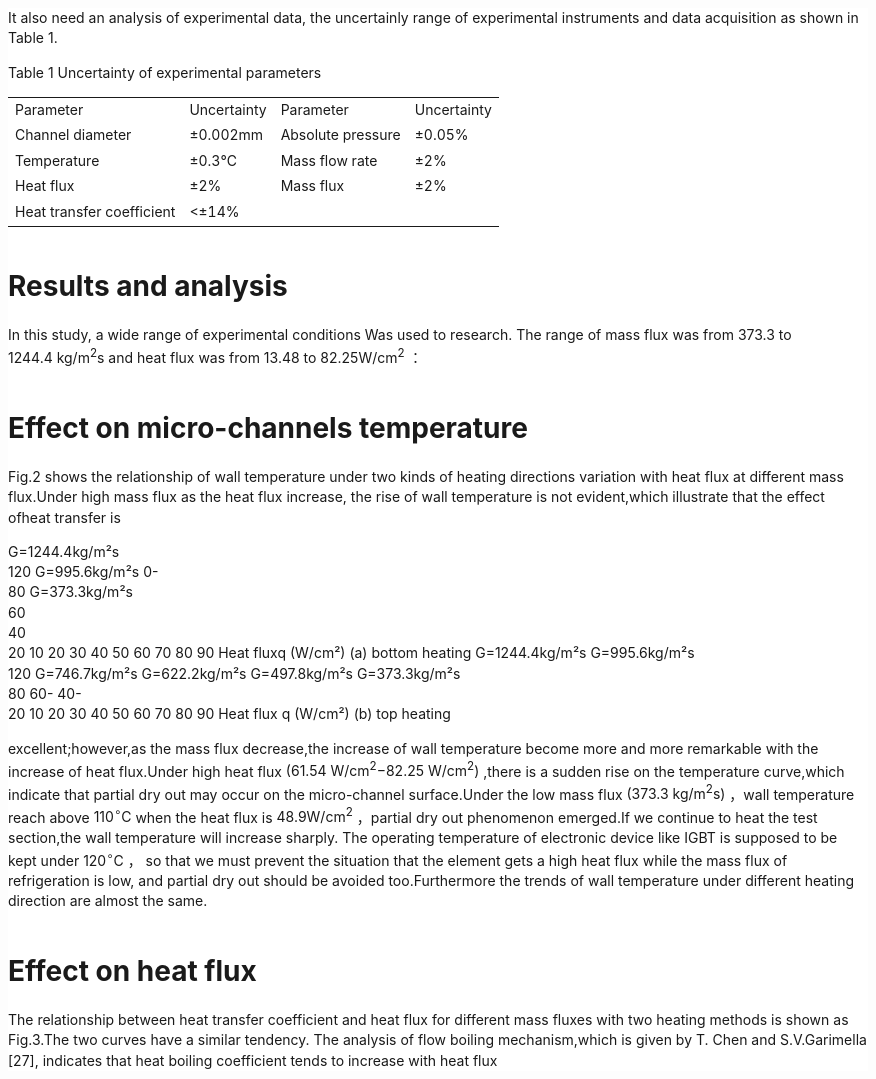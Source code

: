 It also need an analysis of experimental data, the uncertainly range of experimental instruments and data acquisition as shown in Table 1.

Table 1 Uncertainty of experimental parameters   

<html><body><table><tr><td>Parameter</td><td>Uncertainty</td><td>Parameter</td><td>Uncertainty</td></tr><tr><td>Channel diameter</td><td>±0.002mm</td><td>Absolute pressure</td><td>±0.05%</td></tr><tr><td>Temperature</td><td>±0.3℃</td><td>Mass flow rate</td><td>±2%</td></tr><tr><td>Heat flux</td><td>±2%</td><td>Mass flux</td><td>±2%</td></tr><tr><td>Heat transfer coefficient</td><td><±14%</td><td></td><td></td></tr></table></body></html>

# Results and analysis

In this study, a wide range of experimental conditions Was used to research. The range of mass flux was from 373.3 to $1 2 4 4 . 4 ~ \mathrm { k g / m } ^ { 2 } \mathrm { s }$ and heat flux was from 13.48 to $8 2 . 2 5 \mathrm { W / c m } ^ { 2 }$ ：

# Effect on micro-channels temperature

Fig.2 shows the relationship of wall temperature under two kinds of heating directions variation with heat flux at different mass flux.Under high mass flux as the heat flux increase, the rise of wall temperature is not evident,which illustrate that the effect ofheat transfer is

G=1244.4kg/m²s   
120 G=995.6kg/m²s 0-   
80 G=373.3kg/m²s   
60   
40   
20 10 20 30 40 50 60 70 80 90 Heat fluxq (W/cm²) (a) bottom heating G=1244.4kg/m²s G=995.6kg/m²s   
120 G=746.7kg/m²s G=622.2kg/m²s G=497.8kg/m²s G=373.3kg/m²s   
80 60- 40-   
20 10 20 30 40 50 60 70 80 90 Heat flux q (W/cm²) (b) top heating

excellent;however,as the mass flux decrease,the increase of wall temperature become more and more remarkable with the increase of heat flux.Under high heat flux $( 6 1 . 5 4 ~ \mathrm { W / c m } ^ { 2 } { - 8 2 . 2 5 ~ \mathrm { W / c m } ^ { 2 } } )$ ,there is a sudden rise on the temperature curve,which indicate that partial dry out may occur on the micro-channel surface.Under the low mass flux $( 3 7 3 . 3 ~ \mathrm { k g / m ^ { 2 } s } )$ ，wall temperature reach above $1 1 0 ^ { \circ } \mathrm { C }$ when the heat flux is $4 8 . 9 \mathrm { W / c m } ^ { 2 }$ ，partial dry out phenomenon emerged.If we continue to heat the test section,the wall temperature will increase sharply. The operating temperature of electronic device like IGBT is supposed to be kept under $1 2 0 ^ { \circ } \mathrm { C }$ ， so that we must prevent the situation that the element gets a high heat flux while the mass flux of refrigeration is low, and partial dry out should be avoided too.Furthermore the trends of wall temperature under different heating direction are almost the same.

# Effect on heat flux

The relationship between heat transfer coefficient and heat flux for different mass fluxes with two heating methods is shown as Fig.3.The two curves have a similar tendency. The analysis of flow boiling mechanism,which is given by T. Chen and S.V.Garimella [27], indicates that heat boiling coefficient tends to increase with heat flux
